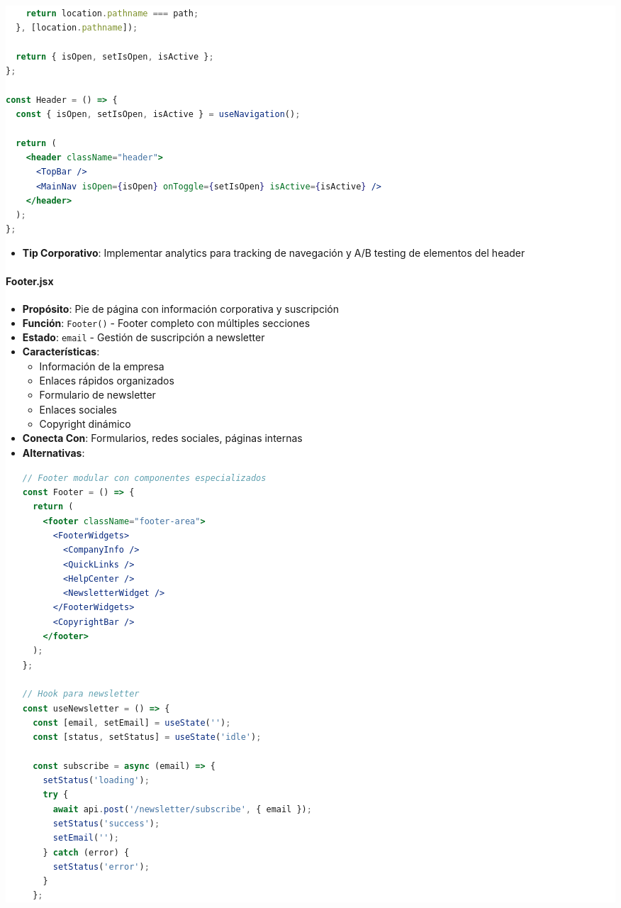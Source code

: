   ```jsx
      return location.pathname === path;
    }, [location.pathname]);
    
    return { isOpen, setIsOpen, isActive };
  };

  const Header = () => {
    const { isOpen, setIsOpen, isActive } = useNavigation();
    
    return (
      <header className="header">
        <TopBar />
        <MainNav isOpen={isOpen} onToggle={setIsOpen} isActive={isActive} />
      </header>
    );
  };
  ```
- **Tip Corporativo**: Implementar analytics para tracking de navegación y A/B testing de elementos del header

#### **Footer.jsx**
- **Propósito**: Pie de página con información corporativa y suscripción
- **Función**: `Footer()` - Footer completo con múltiples secciones
- **Estado**: `email` - Gestión de suscripción a newsletter
- **Características**: 
  - Información de la empresa
  - Enlaces rápidos organizados
  - Formulario de newsletter
  - Enlaces sociales
  - Copyright dinámico
- **Conecta Con**: Formularios, redes sociales, páginas internas
- **Alternativas**: 
  ```jsx
  // Footer modular con componentes especializados
  const Footer = () => {
    return (
      <footer className="footer-area">
        <FooterWidgets>
          <CompanyInfo />
          <QuickLinks />
          <HelpCenter />
          <NewsletterWidget />
        </FooterWidgets>
        <CopyrightBar />
      </footer>
    );
  };

  // Hook para newsletter
  const useNewsletter = () => {
    const [email, setEmail] = useState('');
    const [status, setStatus] = useState('idle');
    
    const subscribe = async (email) => {
      setStatus('loading');
      try {
        await api.post('/newsletter/subscribe', { email });
        setStatus('success');
        setEmail('');
      } catch (error) {
        setStatus('error');
      }
    };
  ```